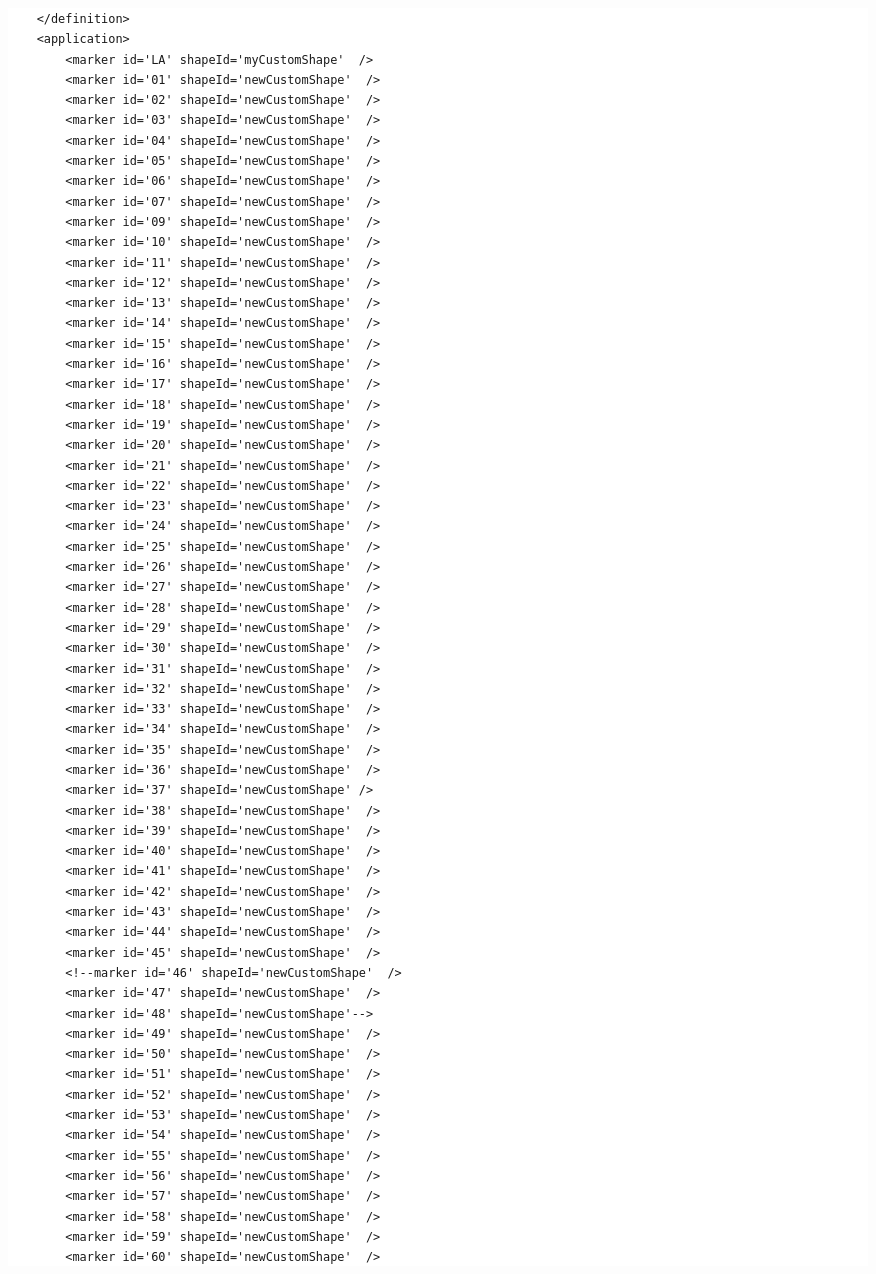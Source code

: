 

		</definition>
		<application>
			<marker id='LA' shapeId='myCustomShape'  />
			<marker id='01' shapeId='newCustomShape'  />
			<marker id='02' shapeId='newCustomShape'  />
			<marker id='03' shapeId='newCustomShape'  />
			<marker id='04' shapeId='newCustomShape'  />
			<marker id='05' shapeId='newCustomShape'  />
			<marker id='06' shapeId='newCustomShape'  />
			<marker id='07' shapeId='newCustomShape'  />
			<marker id='09' shapeId='newCustomShape'  />
			<marker id='10' shapeId='newCustomShape'  />
			<marker id='11' shapeId='newCustomShape'  />
			<marker id='12' shapeId='newCustomShape'  />
			<marker id='13' shapeId='newCustomShape'  />
			<marker id='14' shapeId='newCustomShape'  />
			<marker id='15' shapeId='newCustomShape'  />
			<marker id='16' shapeId='newCustomShape'  />
			<marker id='17' shapeId='newCustomShape'  />
			<marker id='18' shapeId='newCustomShape'  />
			<marker id='19' shapeId='newCustomShape'  />
			<marker id='20' shapeId='newCustomShape'  />
			<marker id='21' shapeId='newCustomShape'  />
			<marker id='22' shapeId='newCustomShape'  />
			<marker id='23' shapeId='newCustomShape'  />
			<marker id='24' shapeId='newCustomShape'  />
			<marker id='25' shapeId='newCustomShape'  />
			<marker id='26' shapeId='newCustomShape'  />
			<marker id='27' shapeId='newCustomShape'  />
			<marker id='28' shapeId='newCustomShape'  />
			<marker id='29' shapeId='newCustomShape'  />
			<marker id='30' shapeId='newCustomShape'  />
			<marker id='31' shapeId='newCustomShape'  />
			<marker id='32' shapeId='newCustomShape'  />
			<marker id='33' shapeId='newCustomShape'  />
			<marker id='34' shapeId='newCustomShape'  />
			<marker id='35' shapeId='newCustomShape'  />
			<marker id='36' shapeId='newCustomShape'  />
			<marker id='37' shapeId='newCustomShape' />
			<marker id='38' shapeId='newCustomShape'  />
			<marker id='39' shapeId='newCustomShape'  />
			<marker id='40' shapeId='newCustomShape'  />
			<marker id='41' shapeId='newCustomShape'  />
			<marker id='42' shapeId='newCustomShape'  />
			<marker id='43' shapeId='newCustomShape'  />
			<marker id='44' shapeId='newCustomShape'  />
			<marker id='45' shapeId='newCustomShape'  />
			<!--marker id='46' shapeId='newCustomShape'  />
			<marker id='47' shapeId='newCustomShape'  />
			<marker id='48' shapeId='newCustomShape'-->
			<marker id='49' shapeId='newCustomShape'  />
			<marker id='50' shapeId='newCustomShape'  />
			<marker id='51' shapeId='newCustomShape'  />
			<marker id='52' shapeId='newCustomShape'  />
			<marker id='53' shapeId='newCustomShape'  />
			<marker id='54' shapeId='newCustomShape'  />
			<marker id='55' shapeId='newCustomShape'  />
			<marker id='56' shapeId='newCustomShape'  />
			<marker id='57' shapeId='newCustomShape'  />
			<marker id='58' shapeId='newCustomShape'  />
			<marker id='59' shapeId='newCustomShape'  />
			<marker id='60' shapeId='newCustomShape'  />